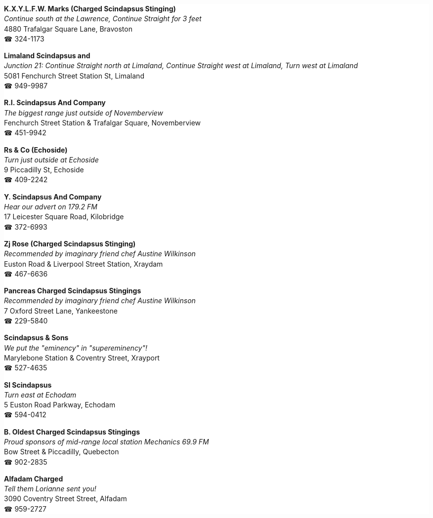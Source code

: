 **K.X.Y.L.F.W. Marks (Charged Scindapsus Stinging)**  
_Continue south at the Lawrence, Continue Straight for 3 feet_  
4880 Trafalgar Square Lane, Bravoston  
☎ 324-1173

**Limaland Scindapsus and**  
_Junction 21: Continue Straight north at Limaland, Continue Straight west at Limaland, Turn west at Limaland_  
5081 Fenchurch Street Station St, Limaland  
☎ 949-9987

**R.I. Scindapsus And Company**  
_The biggest range just outside of Novemberview_  
Fenchurch Street Station & Trafalgar Square, Novemberview  
☎ 451-9942

**Rs & Co (Echoside)**  
_Turn just outside at Echoside_  
9 Piccadilly St, Echoside  
☎ 409-2242

**Y. Scindapsus And Company**  
_Hear our advert on 179.2 FM_  
17 Leicester Square Road, Kilobridge  
☎ 372-6993

**Zj Rose (Charged Scindapsus Stinging)**  
_Recommended by imaginary friend chef Austine Wilkinson_  
Euston Road & Liverpool Street Station, Xraydam  
☎ 467-6636

**Pancreas Charged Scindapsus Stingings**  
_Recommended by imaginary friend chef Austine Wilkinson_  
7 Oxford Street Lane, Yankeestone  
☎ 229-5840

**Scindapsus & Sons**  
_We put the "eminency" in "supereminency"!_  
Marylebone Station & Coventry Street, Xrayport  
☎ 527-4635

**Sl Scindapsus**  
_Turn east at Echodam_  
5 Euston Road Parkway, Echodam  
☎ 594-0412

**B. Oldest Charged Scindapsus Stingings**  
_Proud sponsors of mid-range local station Mechanics 69.9 FM_  
Bow Street & Piccadilly, Quebecton  
☎ 902-2835

**Alfadam Charged**  
_Tell them Lorianne sent you!_  
3090 Coventry Street Street, Alfadam  
☎ 959-2727
